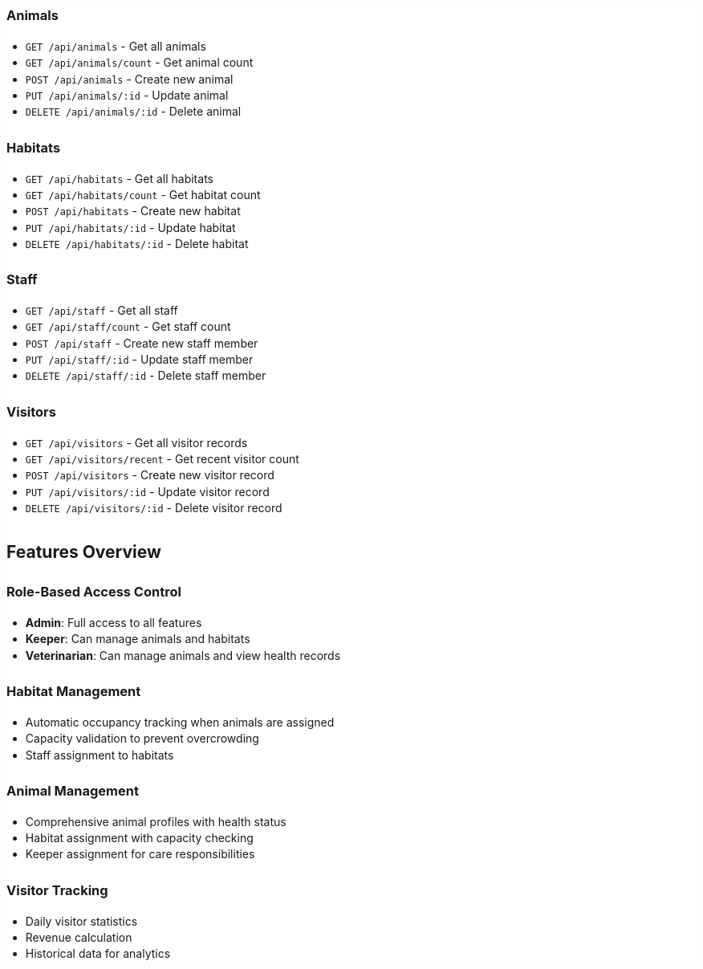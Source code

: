 ### Animals
- `GET /api/animals` - Get all animals
- `GET /api/animals/count` - Get animal count
- `POST /api/animals` - Create new animal
- `PUT /api/animals/:id` - Update animal
- `DELETE /api/animals/:id` - Delete animal

### Habitats
- `GET /api/habitats` - Get all habitats
- `GET /api/habitats/count` - Get habitat count
- `POST /api/habitats` - Create new habitat
- `PUT /api/habitats/:id` - Update habitat
- `DELETE /api/habitats/:id` - Delete habitat

### Staff
- `GET /api/staff` - Get all staff
- `GET /api/staff/count` - Get staff count
- `POST /api/staff` - Create new staff member
- `PUT /api/staff/:id` - Update staff member
- `DELETE /api/staff/:id` - Delete staff member

### Visitors
- `GET /api/visitors` - Get all visitor records
- `GET /api/visitors/recent` - Get recent visitor count
- `POST /api/visitors` - Create new visitor record
- `PUT /api/visitors/:id` - Update visitor record
- `DELETE /api/visitors/:id` - Delete visitor record

## Features Overview

### Role-Based Access Control
- **Admin**: Full access to all features
- **Keeper**: Can manage animals and habitats
- **Veterinarian**: Can manage animals and view health records

### Habitat Management
- Automatic occupancy tracking when animals are assigned
- Capacity validation to prevent overcrowding
- Staff assignment to habitats

### Animal Management
- Comprehensive animal profiles with health status
- Habitat assignment with capacity checking
- Keeper assignment for care responsibilities

### Visitor Tracking
- Daily visitor statistics
- Revenue calculation
- Historical data for analytics
